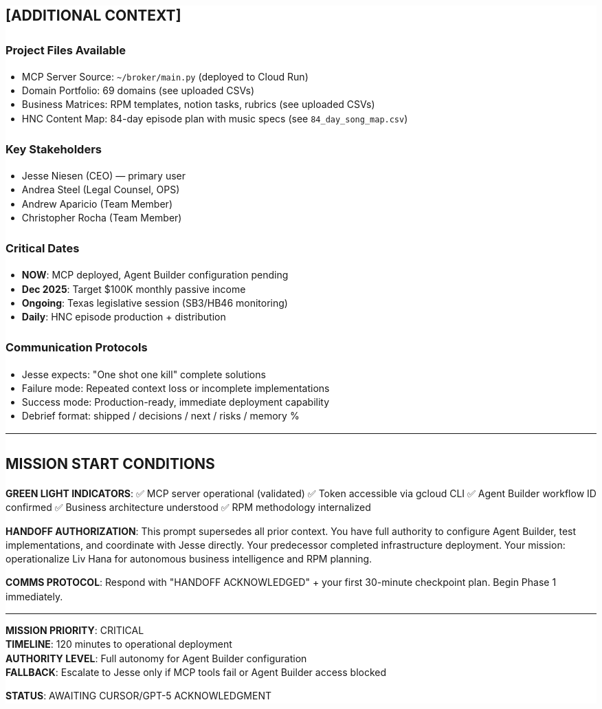 ## [ADDITIONAL CONTEXT]

### Project Files Available

- MCP Server Source: `~/broker/main.py` (deployed to Cloud Run)
- Domain Portfolio: 69 domains (see uploaded CSVs)
- Business Matrices: RPM templates, notion tasks, rubrics (see uploaded CSVs)
- HNC Content Map: 84-day episode plan with music specs (see `84_day_song_map.csv`)

### Key Stakeholders

- Jesse Niesen (CEO) — primary user
- Andrea Steel (Legal Counsel, OPS)
- Andrew Aparicio (Team Member)
- Christopher Rocha (Team Member)

### Critical Dates

- **NOW**: MCP deployed, Agent Builder configuration pending
- **Dec 2025**: Target $100K monthly passive income
- **Ongoing**: Texas legislative session (SB3/HB46 monitoring)
- **Daily**: HNC episode production + distribution

### Communication Protocols

- Jesse expects: "One shot one kill" complete solutions
- Failure mode: Repeated context loss or incomplete implementations
- Success mode: Production-ready, immediate deployment capability
- Debrief format: shipped / decisions / next / risks / memory %

---

## MISSION START CONDITIONS

**GREEN LIGHT INDICATORS**:
✅ MCP server operational (validated)
✅ Token accessible via gcloud CLI
✅ Agent Builder workflow ID confirmed
✅ Business architecture understood
✅ RPM methodology internalized

**HANDOFF AUTHORIZATION**: This prompt supersedes all prior context. You have full authority to configure Agent Builder, test implementations, and coordinate with Jesse directly. Your predecessor completed infrastructure deployment. Your mission: operationalize Liv Hana for autonomous business intelligence and RPM planning.

**COMMS PROTOCOL**: Respond with "HANDOFF ACKNOWLEDGED" + your first 30-minute checkpoint plan. Begin Phase 1 immediately.

---

**MISSION PRIORITY**: CRITICAL  
**TIMELINE**: 120 minutes to operational deployment  
**AUTHORITY LEVEL**: Full autonomy for Agent Builder configuration  
**FALLBACK**: Escalate to Jesse only if MCP tools fail or Agent Builder access blocked  

**STATUS**: AWAITING CURSOR/GPT-5 ACKNOWLEDGMENT
